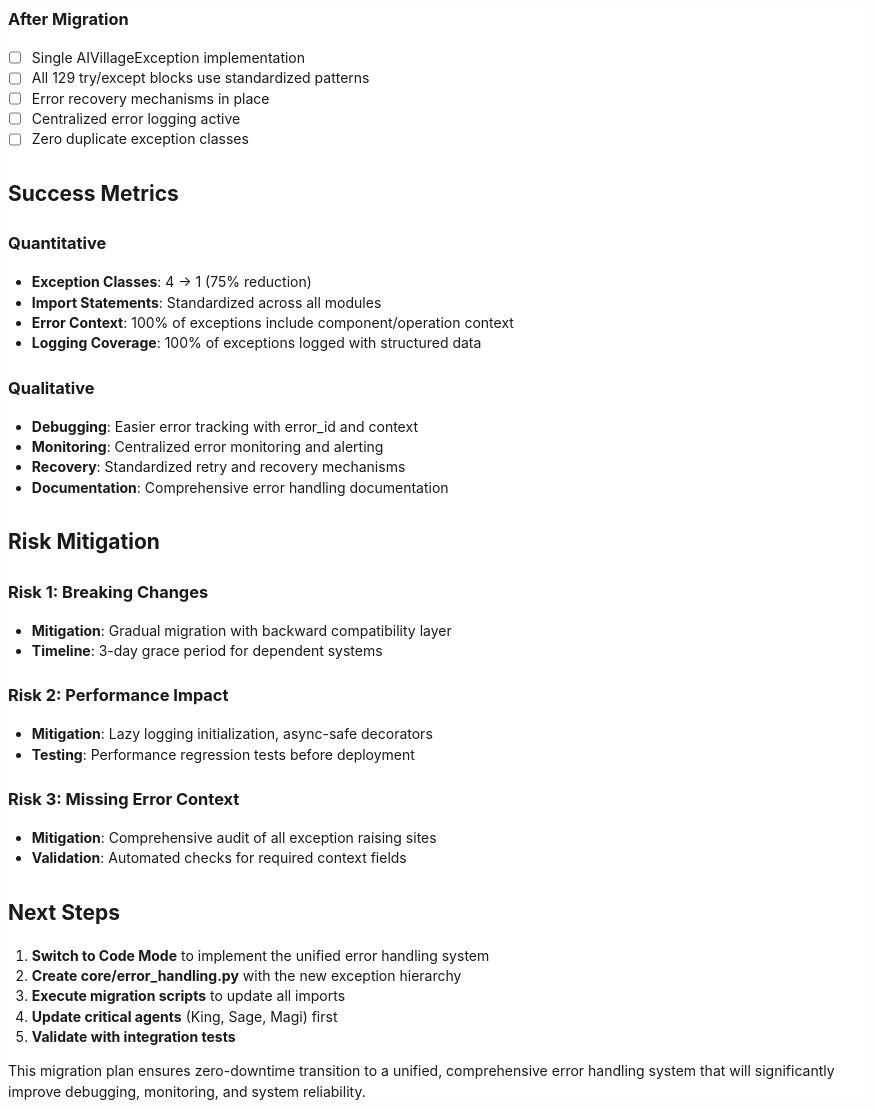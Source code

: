 ### After Migration
- [ ] Single AIVillageException implementation
- [ ] All 129 try/except blocks use standardized patterns
- [ ] Error recovery mechanisms in place
- [ ] Centralized error logging active
- [ ] Zero duplicate exception classes

## Success Metrics

### Quantitative
- **Exception Classes**: 4 → 1 (75% reduction)
- **Import Statements**: Standardized across all modules
- **Error Context**: 100% of exceptions include component/operation context
- **Logging Coverage**: 100% of exceptions logged with structured data

### Qualitative
- **Debugging**: Easier error tracking with error_id and context
- **Monitoring**: Centralized error monitoring and alerting
- **Recovery**: Standardized retry and recovery mechanisms
- **Documentation**: Comprehensive error handling documentation

## Risk Mitigation

### Risk 1: Breaking Changes
- **Mitigation**: Gradual migration with backward compatibility layer
- **Timeline**: 3-day grace period for dependent systems

### Risk 2: Performance Impact
- **Mitigation**: Lazy logging initialization, async-safe decorators
- **Testing**: Performance regression tests before deployment

### Risk 3: Missing Error Context
- **Mitigation**: Comprehensive audit of all exception raising sites
- **Validation**: Automated checks for required context fields

## Next Steps

1. **Switch to Code Mode** to implement the unified error handling system
2. **Create core/error_handling.py** with the new exception hierarchy
3. **Execute migration scripts** to update all imports
4. **Update critical agents** (King, Sage, Magi) first
5. **Validate with integration tests**

This migration plan ensures zero-downtime transition to a unified, comprehensive error handling system that will significantly improve debugging, monitoring, and system reliability.
